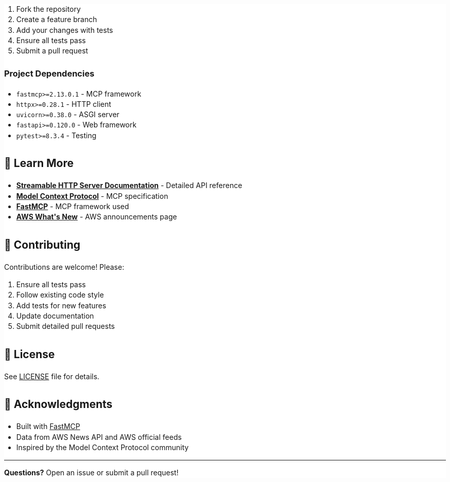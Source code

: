 1. Fork the repository
2. Create a feature branch
3. Add your changes with tests
4. Ensure all tests pass
5. Submit a pull request

### Project Dependencies

- `fastmcp>=2.13.0.1` - MCP framework
- `httpx>=0.28.1` - HTTP client
- `uvicorn>=0.38.0` - ASGI server
- `fastapi>=0.120.0` - Web framework
- `pytest>=8.3.4` - Testing

## 📖 Learn More

- **[Streamable HTTP Server Documentation](streamable-HTTP-server/README.md)** - Detailed API reference
- **[Model Context Protocol](https://modelcontextprotocol.io/)** - MCP specification
- **[FastMCP](https://github.com/jlowin/fastmcp)** - MCP framework used
- **[AWS What's New](https://aws.amazon.com/new/)** - AWS announcements page

## 🤝 Contributing

Contributions are welcome! Please:

1. Ensure all tests pass
2. Follow existing code style
3. Add tests for new features
4. Update documentation
5. Submit detailed pull requests

## 📄 License

See [LICENSE](LICENSE) file for details.

## 🙏 Acknowledgments

- Built with [FastMCP](https://github.com/jlowin/fastmcp)
- Data from AWS News API and AWS official feeds
- Inspired by the Model Context Protocol community

---

**Questions?** Open an issue or submit a pull request!


